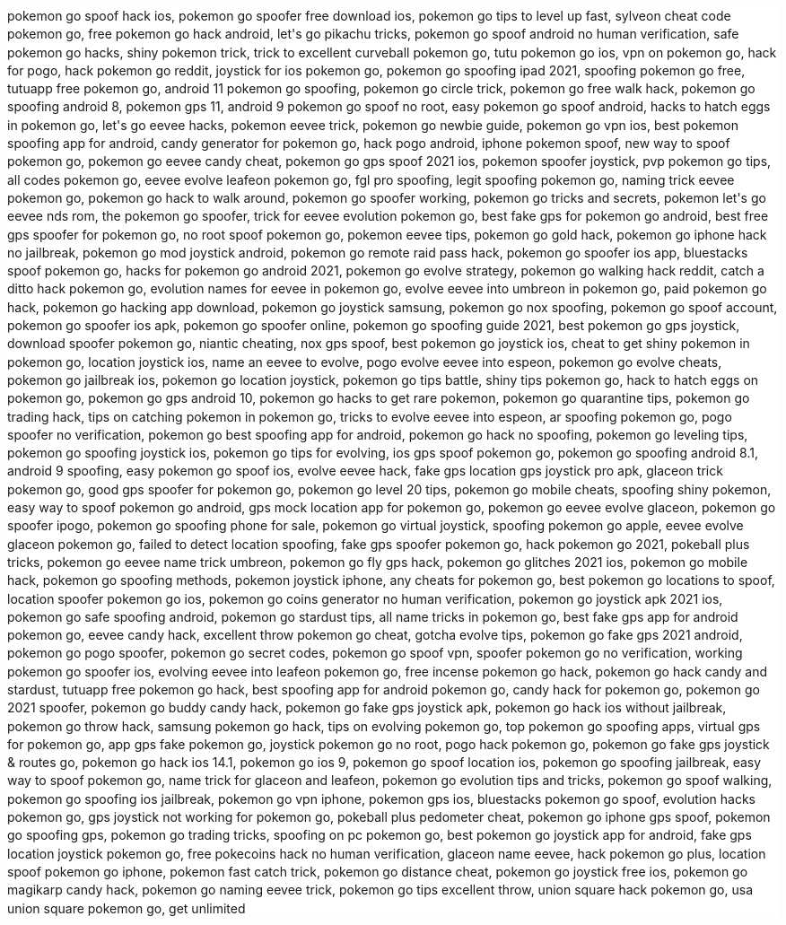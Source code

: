 pokemon go spoof hack ios, pokemon go spoofer free download ios, pokemon go tips to level up fast, sylveon cheat code pokemon go, free pokemon go hack android, let's go pikachu tricks, pokemon go spoof android no human verification, safe pokemon go hacks, shiny pokemon trick, trick to excellent curveball pokemon go, tutu pokemon go ios, vpn on pokemon go, hack for pogo, hack pokemon go reddit, joystick for ios pokemon go, pokemon go spoofing ipad 2021, spoofing pokemon go free, tutuapp free pokemon go, android 11 pokemon go spoofing, pokemon go circle trick, pokemon go free walk hack, pokemon go spoofing android 8, pokemon gps 11, android 9 pokemon go spoof no root, easy pokemon go spoof android, hacks to hatch eggs in pokemon go, let's go eevee hacks, pokemon eevee trick, pokemon go newbie guide, pokemon go vpn ios, best pokemon spoofing app for android, candy generator for pokemon go, hack pogo android, iphone pokemon spoof, new way to spoof pokemon go, pokemon go eevee candy cheat, pokemon go gps spoof 2021 ios, pokemon spoofer joystick, pvp pokemon go tips, all codes pokemon go, eevee evolve leafeon pokemon go, fgl pro spoofing, legit spoofing pokemon go, naming trick eevee pokemon go, pokemon go hack to walk around, pokemon go spoofer working, pokemon go tricks and secrets, pokemon let's go eevee nds rom, the pokemon go spoofer, trick for eevee evolution pokemon go, best fake gps for pokemon go android, best free gps spoofer for pokemon go, no root spoof pokemon go, pokemon eevee tips, pokemon go gold hack, pokemon go iphone hack no jailbreak, pokemon go mod joystick android, pokemon go remote raid pass hack, pokemon go spoofer ios app, bluestacks spoof pokemon go, hacks for pokemon go android 2021, pokemon go evolve strategy, pokemon go walking hack reddit, catch a ditto hack pokemon go, evolution names for eevee in pokemon go, evolve eevee into umbreon in pokemon go, paid pokemon go hack, pokemon go hacking app download, pokemon go joystick samsung, pokemon go nox spoofing, pokemon go spoof account, pokemon go spoofer ios apk, pokemon go spoofer online, pokemon go spoofing guide 2021, best pokemon go gps joystick, download spoofer pokemon go, niantic cheating, nox gps spoof, best pokemon go joystick ios, cheat to get shiny pokemon in pokemon go, location joystick ios, name an eevee to evolve, pogo evolve eevee into espeon, pokemon go evolve cheats, pokemon go jailbreak ios, pokemon go location joystick, pokemon go tips battle, shiny tips pokemon go, hack to hatch eggs on pokemon go, pokemon go gps android 10, pokemon go hacks to get rare pokemon, pokemon go quarantine tips, pokemon go trading hack, tips on catching pokemon in pokemon go, tricks to evolve eevee into espeon, ar spoofing pokemon go, pogo spoofer no verification, pokemon go best spoofing app for android, pokemon go hack no spoofing, pokemon go leveling tips, pokemon go spoofing joystick ios, pokemon go tips for evolving, ios gps spoof pokemon go, pokemon go spoofing android 8.1, android 9 spoofing, easy pokemon go spoof ios, evolve eevee hack, fake gps location gps joystick pro apk, glaceon trick pokemon go, good gps spoofer for pokemon go, pokemon go level 20 tips, pokemon go mobile cheats, spoofing shiny pokemon, easy way to spoof pokemon go android, gps mock location app for pokemon go, pokemon go eevee evolve glaceon, pokemon go spoofer ipogo, pokemon go spoofing phone for sale, pokemon go virtual joystick, spoofing pokemon go apple, eevee evolve glaceon pokemon go, failed to detect location spoofing, fake gps spoofer pokemon go, hack pokemon go 2021, pokeball plus tricks, pokemon go eevee name trick umbreon, pokemon go fly gps hack, pokemon go glitches 2021 ios, pokemon go mobile hack, pokemon go spoofing methods, pokemon joystick iphone, any cheats for pokemon go, best pokemon go locations to spoof, location spoofer pokemon go ios, pokemon go coins generator no human verification, pokemon go joystick apk 2021 ios, pokemon go safe spoofing android, pokemon go stardust tips, all name tricks in pokemon go, best fake gps app for android pokemon go, eevee candy hack, excellent throw pokemon go cheat, gotcha evolve tips, pokemon go fake gps 2021 android, pokemon go pogo spoofer, pokemon go secret codes, pokemon go spoof vpn, spoofer pokemon go no verification, working pokemon go spoofer ios, evolving eevee into leafeon pokemon go, free incense pokemon go hack, pokemon go hack candy and stardust, tutuapp free pokemon go hack, best spoofing app for android pokemon go, candy hack for pokemon go, pokemon go 2021 spoofer, pokemon go buddy candy hack, pokemon go fake gps joystick apk, pokemon go hack ios without jailbreak, pokemon go throw hack, samsung pokemon go hack, tips on evolving pokemon go, top pokemon go spoofing apps, virtual gps for pokemon go, app gps fake pokemon go, joystick pokemon go no root, pogo hack pokemon go, pokemon go fake gps joystick & routes go, pokemon go hack ios 14.1, pokemon go ios 9, pokemon go spoof location ios, pokemon go spoofing jailbreak, easy way to spoof pokemon go, name trick for glaceon and leafeon, pokemon go evolution tips and tricks, pokemon go spoof walking, pokemon go spoofing ios jailbreak, pokemon go vpn iphone, pokemon gps ios, bluestacks pokemon go spoof, evolution hacks pokemon go, gps joystick not working for pokemon go, pokeball plus pedometer cheat, pokemon go iphone gps spoof, pokemon go spoofing gps, pokemon go trading tricks, spoofing on pc pokemon go, best pokemon go joystick app for android, fake gps location joystick pokemon go, free pokecoins hack no human verification, glaceon name eevee, hack pokemon go plus, location spoof pokemon go iphone, pokemon fast catch trick, pokemon go distance cheat, pokemon go joystick free ios, pokemon go magikarp candy hack, pokemon go naming eevee trick, pokemon go tips excellent throw, union square hack pokemon go, usa union square pokemon go, get unlimited
